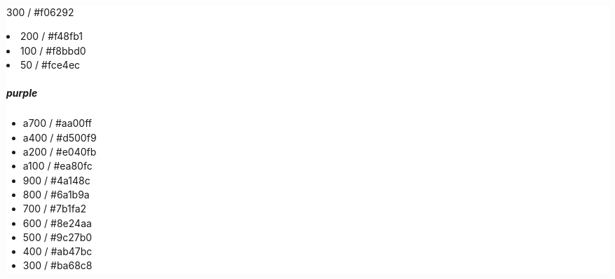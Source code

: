 <span>300</span> /
<span>#f06292</span>
</li>
<li class="bg-pink-200 grey-800 list-group-item">
<span>200</span> /
<span>#f48fb1</span>
</li>
<li class="bg-pink-100 grey-800 list-group-item">
<span>100</span> /
<span>#f8bbd0</span>
</li>
<li class="bg-pink-50 grey-800 list-group-item">
<span>50</span> /
<span>#fce4ec</span>
</li>
</ul>
</div>
<div class="u-col-4">
<h5 class="text-uppercase">purple</h5>
<ul class="list-group">
<li class="bg-purple-A700 grey-800 list-group-item">
<span>a700</span> /
<span>#aa00ff</span>
</li>
<li class="bg-purple-A400 grey-800 list-group-item">
<span>a400</span> /
<span>#d500f9</span>
</li>
<li class="bg-purple-A200 grey-800 list-group-item">
<span>a200</span> /
<span>#e040fb</span>
</li>
<li class="bg-purple-A100 grey-800 list-group-item">
<span>a100</span> /
<span>#ea80fc</span>
</li>
<li class="bg-purple-900 list-group-item">
<span>900</span> /
<span>#4a148c</span>
</li>
<li class="bg-purple-800 list-group-item">
<span>800</span> /
<span>#6a1b9a</span>
</li>
<li class="bg-purple-700 list-group-item">
<span>700</span> /
<span>#7b1fa2</span>
</li>
<li class="bg-purple-600 list-group-item">
<span>600</span> /
<span>#8e24aa</span>
</li>
<li class="bg-purple-500 list-group-item">
<span>500</span> /
<span>#9c27b0</span>
</li>
<li class="bg-purple-400 grey-800 list-group-item">
<span>400</span> /
<span>#ab47bc</span>
</li>
<li class="bg-purple-300 grey-800 list-group-item">
<span>300</span> /
<span>#ba68c8</span>
</li>